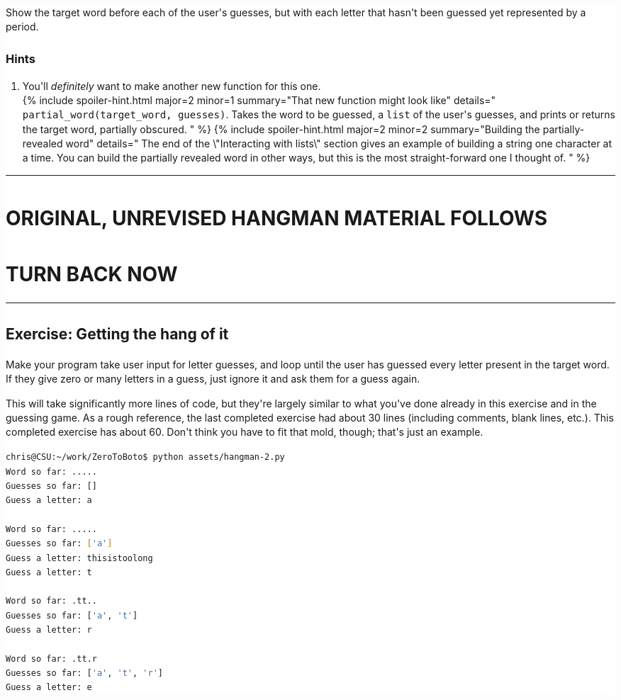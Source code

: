Show the target word before each of the user's guesses, but with each letter that hasn't been guessed yet represented by a period.

### Hints

<ol>
<li>You'll <em>definitely</em> want to make another new function for this one.</li>
{% include spoiler-hint.html major=2 minor=1
    summary="That new function might look like"
    details="
    <tt>partial_word(target_word, guesses)</tt>.
    Takes the word to be guessed, a <tt>list</tt> of the user's guesses, and prints or returns the target word, partially obscured.
" %}
{% include spoiler-hint.html major=2 minor=2
    summary="Building the partially-revealed word"
    details="
    The end of the \"Interacting with lists\" section gives an example of building a string one character at a time.
	You can build the partially revealed word in other ways, but this is the most straight-forward one I thought of.
" %}
</ol>

---

# ORIGINAL, UNREVISED HANGMAN MATERIAL FOLLOWS
# TURN BACK NOW

---

## Exercise: Getting the hang of it

Make your program take user input for letter guesses, and loop until the user has guessed every letter present in the target word.
If they give zero or many letters in a guess, just ignore it and ask them for a guess again.

This will take significantly more lines of code, but they're largely similar to what you've done already in this exercise and in the guessing game.
As a rough reference, the last completed exercise had about 30 lines (including comments, blank lines, etc.).
This completed exercise has about 60.
Don't think you have to fit that mold, though; that's just an example.

```bash
chris@CSU:~/work/ZeroToBoto$ python assets/hangman-2.py 
Word so far: .....
Guesses so far: []
Guess a letter: a

Word so far: .....
Guesses so far: ['a']
Guess a letter: thisistoolong
Guess a letter: t

Word so far: .tt..
Guesses so far: ['a', 't']
Guess a letter: r

Word so far: .tt.r
Guesses so far: ['a', 't', 'r']
Guess a letter: e
```